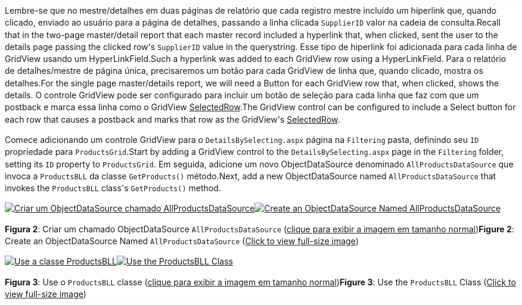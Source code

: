 <span data-ttu-id="2ab31-117">Lembre-se que no mestre/detalhes em duas páginas de relatório que cada registro mestre incluído um hiperlink que, quando clicado, enviado ao usuário para a página de detalhes, passando a linha clicada `SupplierID` valor na cadeia de consulta.</span><span class="sxs-lookup"><span data-stu-id="2ab31-117">Recall that in the two-page master/detail report that each master record included a hyperlink that, when clicked, sent the user to the details page passing the clicked row's `SupplierID` value in the querystring.</span></span> <span data-ttu-id="2ab31-118">Esse tipo de hiperlink foi adicionada para cada linha de GridView usando um HyperLinkField.</span><span class="sxs-lookup"><span data-stu-id="2ab31-118">Such a hyperlink was added to each GridView row using a HyperLinkField.</span></span> <span data-ttu-id="2ab31-119">Para o relatório de detalhes/mestre de página única, precisaremos um botão para cada GridView de linha que, quando clicado, mostra os detalhes.</span><span class="sxs-lookup"><span data-stu-id="2ab31-119">For the single page master/details report, we will need a Button for each GridView row that, when clicked, shows the details.</span></span> <span data-ttu-id="2ab31-120">O controle GridView pode ser configurado para incluir um botão de seleção para cada linha que faz com que um postback e marca essa linha como o GridView [SelectedRow](https://msdn.microsoft.com/library/system.web.ui.webcontrols.gridview.selectedrow.aspx).</span><span class="sxs-lookup"><span data-stu-id="2ab31-120">The GridView control can be configured to include a Select button for each row that causes a postback and marks that row as the GridView's [SelectedRow](https://msdn.microsoft.com/library/system.web.ui.webcontrols.gridview.selectedrow.aspx).</span></span>

<span data-ttu-id="2ab31-121">Comece adicionando um controle GridView para o `DetailsBySelecting.aspx` página na `Filtering` pasta, definindo seu `ID` propriedade para `ProductsGrid`.</span><span class="sxs-lookup"><span data-stu-id="2ab31-121">Start by adding a GridView control to the `DetailsBySelecting.aspx` page in the `Filtering` folder, setting its `ID` property to `ProductsGrid`.</span></span> <span data-ttu-id="2ab31-122">Em seguida, adicione um novo ObjectDataSource denominado `AllProductsDataSource` que invoca a `ProductsBLL` da classe `GetProducts()` método.</span><span class="sxs-lookup"><span data-stu-id="2ab31-122">Next, add a new ObjectDataSource named `AllProductsDataSource` that invokes the `ProductsBLL` class's `GetProducts()` method.</span></span>


<span data-ttu-id="2ab31-123">[![Criar um ObjectDataSource chamado AllProductsDataSource](master-detail-using-a-selectable-master-gridview-with-a-details-detailview-vb/_static/image5.png)](master-detail-using-a-selectable-master-gridview-with-a-details-detailview-vb/_static/image4.png)</span><span class="sxs-lookup"><span data-stu-id="2ab31-123">[![Create an ObjectDataSource Named AllProductsDataSource](master-detail-using-a-selectable-master-gridview-with-a-details-detailview-vb/_static/image5.png)](master-detail-using-a-selectable-master-gridview-with-a-details-detailview-vb/_static/image4.png)</span></span>

<span data-ttu-id="2ab31-124">**Figura 2**: Criar um chamado ObjectDataSource `AllProductsDataSource` ([clique para exibir a imagem em tamanho normal](master-detail-using-a-selectable-master-gridview-with-a-details-detailview-vb/_static/image6.png))</span><span class="sxs-lookup"><span data-stu-id="2ab31-124">**Figure 2**: Create an ObjectDataSource Named `AllProductsDataSource` ([Click to view full-size image](master-detail-using-a-selectable-master-gridview-with-a-details-detailview-vb/_static/image6.png))</span></span>


<span data-ttu-id="2ab31-125">[![Use a classe ProductsBLL](master-detail-using-a-selectable-master-gridview-with-a-details-detailview-vb/_static/image8.png)](master-detail-using-a-selectable-master-gridview-with-a-details-detailview-vb/_static/image7.png)</span><span class="sxs-lookup"><span data-stu-id="2ab31-125">[![Use the ProductsBLL Class](master-detail-using-a-selectable-master-gridview-with-a-details-detailview-vb/_static/image8.png)](master-detail-using-a-selectable-master-gridview-with-a-details-detailview-vb/_static/image7.png)</span></span>

<span data-ttu-id="2ab31-126">**Figura 3**: Use o `ProductsBLL` classe ([clique para exibir a imagem em tamanho normal](master-detail-using-a-selectable-master-gridview-with-a-details-detailview-vb/_static/image9.png))</span><span class="sxs-lookup"><span data-stu-id="2ab31-126">**Figure 3**: Use the `ProductsBLL` Class ([Click to view full-size image](master-detail-using-a-selectable-master-gridview-with-a-details-detailview-vb/_static/image9.png))</span></span>
